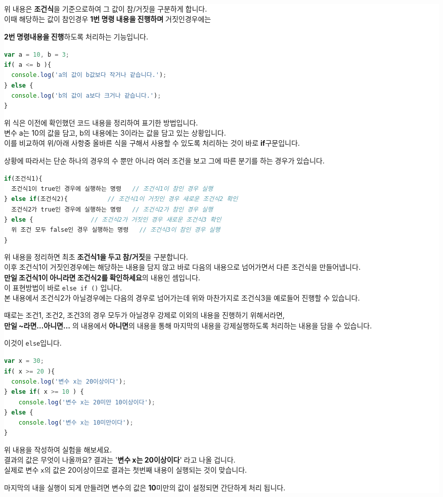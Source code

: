 위 내용은 **조건식**을 기준으로하여 그 값이 참/거짓을 구분하게 합니다. <br>
이때 해당하는 값이 참인경우 **1번 명령 내용을 진행하며** 거짓인경우에는<br>

 **2번 명령내용을 진행**하도록 처리하는 기능입니다.

```javascript
var a = 10, b = 3;
if( a <= b ){
  console.log('a의 값이 b값보다 작거나 같습니다.');
} else {
  console.log('b의 값이 a보다 크거나 같습니다.');
}
```

위 식은 이전에 확인했던 코드 내용을 정리하여 표기한 방법입니다.<br>
변수 a는 10의 값을 담고, b의 내용에는 3이라는 값을 담고 있는 상황입니다.<br>
이를 비교하여 위/아래 사항중 올바른 식을 구해서 사용할 수 있도록 처리하는 것이 바로 **if**구문입니다.

상황에 따라서는 단순 하나의 경우의 수 뿐만 아니라 여러 조건을 보고 그에 따른 분기를 하는 경우가 있습니다.

```javascript
if(조건식1){
  조건식1이 true인 경우에 실행하는 명령   // 조건식1이 참인 경우 실행
} else if(조건식2){           // 조건식1이 거짓인 경우 새로운 조건식2 확인  
  조건식2가 true인 경우에 실행하는 명령   // 조건식2가 참인 경우 실행
} else {                // 조건식2가 거짓인 경우 새로운 조건식3 확인
  위 조건 모두 false인 경우 실행하는 명령   // 조건식3이 참인 경우 실행
}
```

위 내용을 정리하면 최초 **조건식1을 두고 참/거짓**을 구분합니다.<br>
이후 조건식1이 거짓인경우에는 해당하는 내용을 담지 않고 바로 다음의 내용으로 넘어가면서 다른 조건식을 만들어냅니다.<br>
**만일 조건식1이 아니라면 조건식2를 확인하세요**의 내용인 셈입니다.<br>
이 표현방법이 바로 `else if ()` 입니다. <br>
본 내용에서 조건식2가 아닐경우에는 다음의 경우로 넘어가는데 위와 마찬가지로 조건식3을 예로들어 진행할 수 있습니다.<br>

때로는 조건1, 조건2, 조건3의 경우 모두가 아닐경우 강제로 이외의 내용을 진행하기 위해서라면,<br> 
**만일 ~라면…아니면…** 의 내용에서 **아니면**의 내용을 통해 마지막의 내용을 강제실행하도록 처리하는 내용을 담을 수 있습니다.

이것이 `else`입니다. 

```javascript
var x = 30;
if( x >= 20 ){
  console.log('변수 x는 20이상이다');
} else if( x >= 10 ) {
    console.log('변수 x는 20미만 10이상이다');
} else {
    console.log('변수 x는 10미만이다');
}
```

위 내용을 작성하여 실험을 해보세요. <br>
결과의 값은 무엇이 나올까요? 결과는 '**변수 x는 20이상이다**' 라고 나올 겁니다.<br>
실제로 변수 `x`의 값은 20이상이므로 결과는 첫번째 내용이 실행되는 것이 맞습니다.<br>

마지막의 내을 실행이 되게 만들려면 변수의 값은 **10**미만의 값이 설정되면 간단하게 처리 됩니다.
